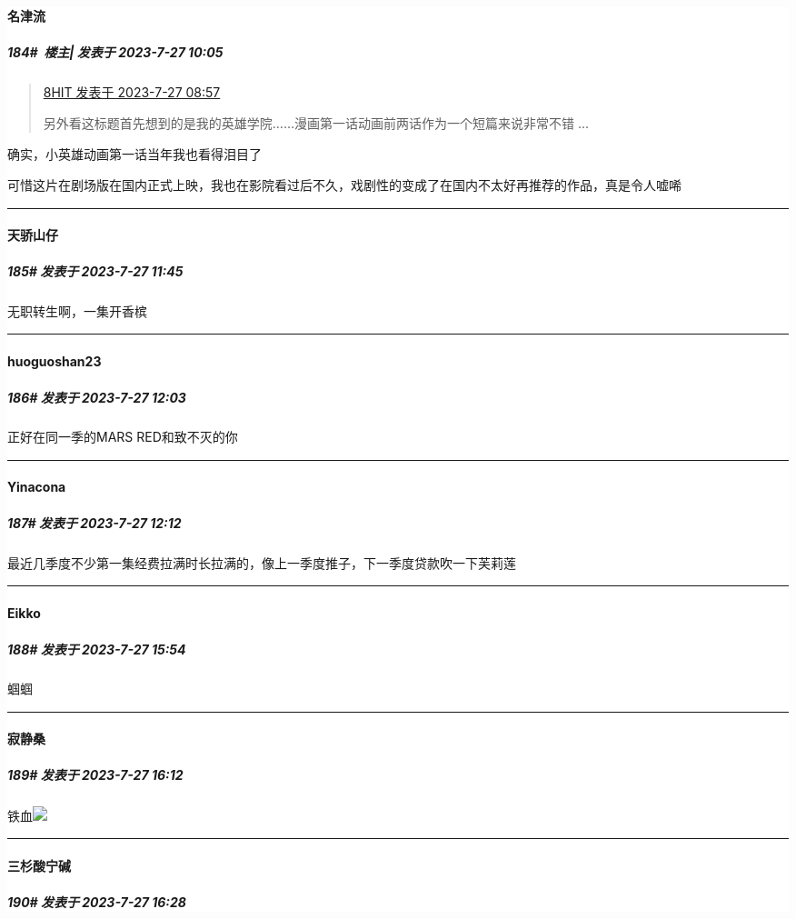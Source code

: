 ####  名津流  
##### 184#         楼主| 发表于 2023-7-27 10:05

<blockquote><a href="httphttps://bbs.saraba1st.com/2b/forum.php?mod=redirect&amp;goto=findpost&amp;pid=61803345&amp;ptid=1338086" target="_blank">8HIT 发表于 2023-7-27 08:57</a>

另外看这标题首先想到的是我的英雄学院……漫画第一话动画前两话作为一个短篇来说非常不错 ...</blockquote>
确实，小英雄动画第一话当年我也看得泪目了

可惜这片在剧场版在国内正式上映，我也在影院看过后不久，戏剧性的变成了在国内不太好再推荐的作品，真是令人嘘唏


*****

####  天骄山仔  
##### 185#       发表于 2023-7-27 11:45

无职转生啊，一集开香槟


*****

####  huoguoshan23  
##### 186#       发表于 2023-7-27 12:03

正好在同一季的MARS RED和致不灭的你


*****

####  Yinacona  
##### 187#       发表于 2023-7-27 12:12

最近几季度不少第一集经费拉满时长拉满的，像上一季度推子，下一季度贷款吹一下芙莉莲


*****

####  Eikko  
##### 188#       发表于 2023-7-27 15:54

蝈蝈


*****

####  寂静桑  
##### 189#       发表于 2023-7-27 16:12

铁血<img src="https://static.saraba1st.com/image/smiley/face2017/049.png" referrerpolicy="no-referrer">


*****

####  三杉酸宁碱  
##### 190#       发表于 2023-7-27 16:28
